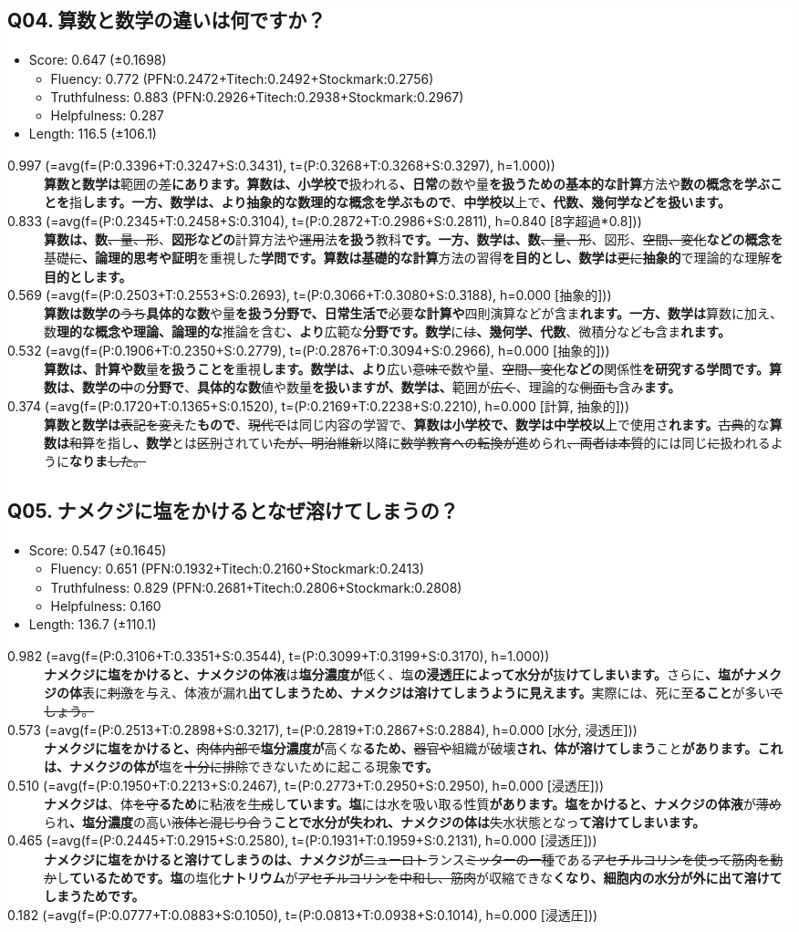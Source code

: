 ## <a name="Q04"></a>Q04. 算数と数学の違いは何ですか？

- Score: 0.647 (±0.1698)
  - Fluency: 0.772 (PFN:0.2472+Titech:0.2492+Stockmark:0.2756)
  - Truthfulness: 0.883 (PFN:0.2926+Titech:0.2938+Stockmark:0.2967)
  - Helpfulness: 0.287
- Length: 116.5 (±106.1)

<dl>
<dt>0.997 (=avg(f=(P:0.3396+T:0.3247+S:0.3431), t=(P:0.3268+T:0.3268+S:0.3297), h=1.000))</dt>
<dd><b>算数と数学は</b>範囲の<s>差</s><b>にあります。算数は、小学校で</b>扱われる<b>、日常</b>の数や量<b>を扱うための基本的な計算</b>方法や<b>数の概念を学ぶことを</b>指<b>します。一方、数学は、より抽象的な数理的な概念を学ぶもので</b>、<b>中学校以</b>上で<b>、代数、幾何学などを扱います。</b></dd>
<dt>0.833 (=avg(f=(P:0.2345+T:0.2458+S:0.3104), t=(P:0.2872+T:0.2986+S:0.2811), h=0.840 [8字超過*0.8]))</dt>
<dd><b>算数は、数</b><s>、量、形</s>、<b>図形などの</b>計算方法や<s>運用</s>法<b>を扱う</b>教科<b>です。一方、数学は、数</b><s>、量、形</s>、図形、<s>空間、変化</s><b>などの概念を</b>基礎<s>に</s><b>、論理的思考や証明</b>を重視した<b>学問です。算数は基礎的な計算</b>方法の習得<b>を目的とし、数学は</b><s>更に</s><b>抽象的</b>で理論的な理解<b>を目的とします。</b></dd>
<dt>0.569 (=avg(f=(P:0.2503+T:0.2553+S:0.2693), t=(P:0.3066+T:0.3080+S:0.3188), h=0.000 [抽象的]))</dt>
<dd><b>算数は数学の</b><s>うち</s><b>具体的な数</b>や量<b>を扱う分野で、日常生活で</b>必要<b>な計算や</b>四則演算などが含ま<b>れます。一方、数学は</b>算数に加え、数<b>理的な概念や理論、論理的な</b>推論を含む<b>、より</b>広範な<b>分野です。数学</b>に<s>は</s><b>、幾何学、代数</b>、微積分など<s>も</s>含ま<b>れます。</b></dd>
<dt>0.532 (=avg(f=(P:0.1906+T:0.2350+S:0.2779), t=(P:0.2876+T:0.3094+S:0.2966), h=0.000 [抽象的]))</dt>
<dd><b>算数は、計算や数</b>量<b>を扱うことを</b>重視<b>します。数学は、より</b>広い<s>意味で</s>数や量、<s>空間、変化</s><b>などの</b>関係性<b>を研究する学問です。算数は、数学の</b><s>中</s>の<b>分野で</b>、<b>具体的な数</b>値や数量<b>を扱いますが、数学は、</b>範囲が<s>広く</s>、理論的な<s>側面も</s>含み<b>ます。</b></dd>
<dt>0.374 (=avg(f=(P:0.1720+T:0.1365+S:0.1520), t=(P:0.2169+T:0.2238+S:0.2210), h=0.000 [計算, 抽象的]))</dt>
<dd><b>算数と数学は</b><s>表記を変え</s>た<b>もので</b>、<s>現代で</s>は同じ内容の学習で、<b>算数は小学校で、数学は中学校以</b>上で使用さ<b>れます。</b><s>古典</s>的な<b>算数は</b><s>和算</s>を指し<b>、数学</b>とは<s>区別</s>されてい<s>たが、明治維新</s>以降に<s>数学教育への転換が進</s>められ<s>、両者は本質</s>的には同じ<s>に</s>扱われるように<b>なりま</b><s>した。</s></dd>
</dl>

## <a name="Q05"></a>Q05. ナメクジに塩をかけるとなぜ溶けてしまうの？

- Score: 0.547 (±0.1645)
  - Fluency: 0.651 (PFN:0.1932+Titech:0.2160+Stockmark:0.2413)
  - Truthfulness: 0.829 (PFN:0.2681+Titech:0.2806+Stockmark:0.2808)
  - Helpfulness: 0.160
- Length: 136.7 (±110.1)

<dl>
<dt>0.982 (=avg(f=(P:0.3106+T:0.3351+S:0.3544), t=(P:0.3099+T:0.3199+S:0.3170), h=1.000))</dt>
<dd><b>ナメクジに塩をかけると、ナメクジの体液</b>は<b>塩分濃度が</b>低く、塩<b>の浸透圧によって水分が</b>抜<b>けてしまいます。</b>さらに<b>、塩がナメクジの体</b>表に<s>刺激</s>を与え、体液が漏れ<b>出てしまうため、ナメクジは溶けてしまうように見えます。</b>実際には、死に至<b>ること</b>が多い<s>でしょう。</s></dd>
<dt>0.573 (=avg(f=(P:0.2513+T:0.2898+S:0.3217), t=(P:0.2819+T:0.2867+S:0.2884), h=0.000 [水分, 浸透圧]))</dt>
<dd><b>ナメクジに塩をかけると、</b><s>肉体内部で</s><b>塩分濃度が</b>高くな<b>るため、</b><s>器官や</s>組織が破壊<b>され、体が溶けてしまう</b>こと<b>があります。これは、ナメクジの体が</b>塩を<s>十分に排除</s>できないために起こる現象<b>です。</b></dd>
<dt>0.510 (=avg(f=(P:0.1950+T:0.2213+S:0.2467), t=(P:0.2773+T:0.2950+S:0.2950), h=0.000 [浸透圧]))</dt>
<dd><b>ナメクジは</b>、体<s>を守</s><b>るため</b>に粘液を<s>生成</s>し<b>ています。塩</b>には水を吸い取る性質<b>があります。塩をかけると、ナメクジの体液</b>が<s>薄め</s>られ<b>、塩分濃度</b>の高い<s>液体と混じり合</s>う<b>ことで水分が失われ、ナメクジの体は</b><s>失</s>水状態となっ<b>て溶けてしまいます。</b></dd>
<dt>0.465 (=avg(f=(P:0.2445+T:0.2915+S:0.2580), t=(P:0.1931+T:0.1959+S:0.2131), h=0.000 [浸透圧]))</dt>
<dd><b>ナメクジに塩をかけると溶けてしまうのは、ナメクジが</b><s>ニューロト</s>ランス<s>ミッターの一種</s>である<s>アセチルコリンを使って筋肉を動か</s>し<b>ているためです。塩</b>の塩化<b>ナトリウム</b>が<s>アセチルコリンを中和し、筋肉</s>が収縮できな<b>くなり、細胞内の水分が外に出て溶けてしまうためです。</b></dd>
<dt>0.182 (=avg(f=(P:0.0777+T:0.0883+S:0.1050), t=(P:0.0813+T:0.0938+S:0.1014), h=0.000 [浸透圧]))</dt>